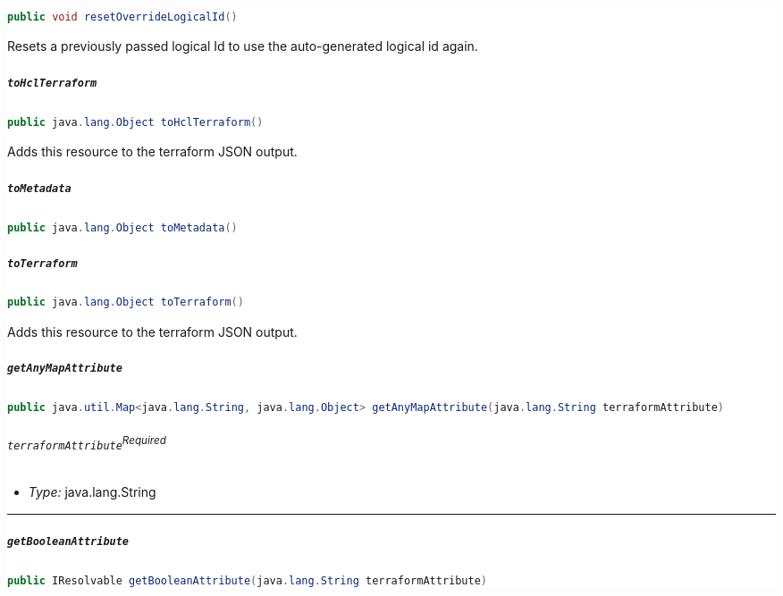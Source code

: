 ```java
public void resetOverrideLogicalId()
```

Resets a previously passed logical Id to use the auto-generated logical id again.

##### `toHclTerraform` <a name="toHclTerraform" id="@cdktf/provider-newrelic.dataNewrelicCloudAccount.DataNewrelicCloudAccount.toHclTerraform"></a>

```java
public java.lang.Object toHclTerraform()
```

Adds this resource to the terraform JSON output.

##### `toMetadata` <a name="toMetadata" id="@cdktf/provider-newrelic.dataNewrelicCloudAccount.DataNewrelicCloudAccount.toMetadata"></a>

```java
public java.lang.Object toMetadata()
```

##### `toTerraform` <a name="toTerraform" id="@cdktf/provider-newrelic.dataNewrelicCloudAccount.DataNewrelicCloudAccount.toTerraform"></a>

```java
public java.lang.Object toTerraform()
```

Adds this resource to the terraform JSON output.

##### `getAnyMapAttribute` <a name="getAnyMapAttribute" id="@cdktf/provider-newrelic.dataNewrelicCloudAccount.DataNewrelicCloudAccount.getAnyMapAttribute"></a>

```java
public java.util.Map<java.lang.String, java.lang.Object> getAnyMapAttribute(java.lang.String terraformAttribute)
```

###### `terraformAttribute`<sup>Required</sup> <a name="terraformAttribute" id="@cdktf/provider-newrelic.dataNewrelicCloudAccount.DataNewrelicCloudAccount.getAnyMapAttribute.parameter.terraformAttribute"></a>

- *Type:* java.lang.String

---

##### `getBooleanAttribute` <a name="getBooleanAttribute" id="@cdktf/provider-newrelic.dataNewrelicCloudAccount.DataNewrelicCloudAccount.getBooleanAttribute"></a>

```java
public IResolvable getBooleanAttribute(java.lang.String terraformAttribute)
```
